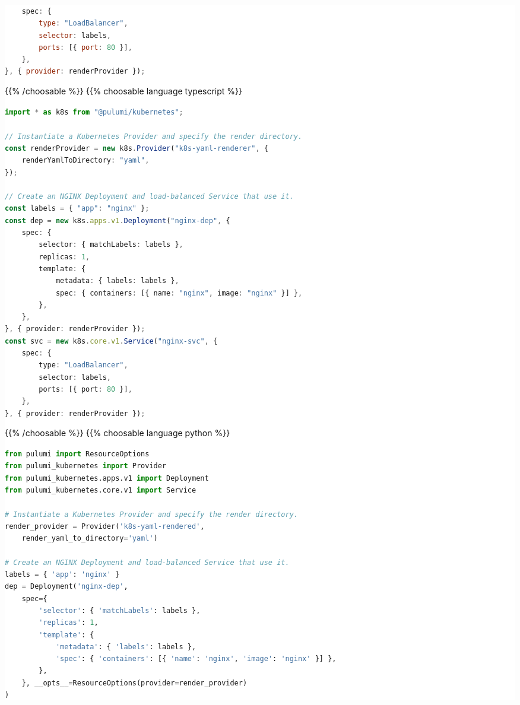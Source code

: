 ```javascript
    spec: {
        type: "LoadBalancer",
        selector: labels,
        ports: [{ port: 80 }],
    },
}, { provider: renderProvider });
```

{{% /choosable %}}
{{% choosable language typescript %}}

```typescript
import * as k8s from "@pulumi/kubernetes";

// Instantiate a Kubernetes Provider and specify the render directory.
const renderProvider = new k8s.Provider("k8s-yaml-renderer", {
    renderYamlToDirectory: "yaml",
});

// Create an NGINX Deployment and load-balanced Service that use it.
const labels = { "app": "nginx" };
const dep = new k8s.apps.v1.Deployment("nginx-dep", {
    spec: {
        selector: { matchLabels: labels },
        replicas: 1,
        template: {
            metadata: { labels: labels },
            spec: { containers: [{ name: "nginx", image: "nginx" }] },
        },
    },
}, { provider: renderProvider });
const svc = new k8s.core.v1.Service("nginx-svc", {
    spec: {
        type: "LoadBalancer",
        selector: labels,
        ports: [{ port: 80 }],
    },
}, { provider: renderProvider });
```

{{% /choosable %}}
{{% choosable language python %}}

```python
from pulumi import ResourceOptions
from pulumi_kubernetes import Provider
from pulumi_kubernetes.apps.v1 import Deployment
from pulumi_kubernetes.core.v1 import Service

# Instantiate a Kubernetes Provider and specify the render directory.
render_provider = Provider('k8s-yaml-rendered',
    render_yaml_to_directory='yaml')

# Create an NGINX Deployment and load-balanced Service that use it.
labels = { 'app': 'nginx' }
dep = Deployment('nginx-dep',
    spec={
        'selector': { 'matchLabels': labels },
        'replicas': 1,
        'template': {
            'metadata': { 'labels': labels },
            'spec': { 'containers': [{ 'name': 'nginx', 'image': 'nginx' }] },
        },
    }, __opts__=ResourceOptions(provider=render_provider)
)
```